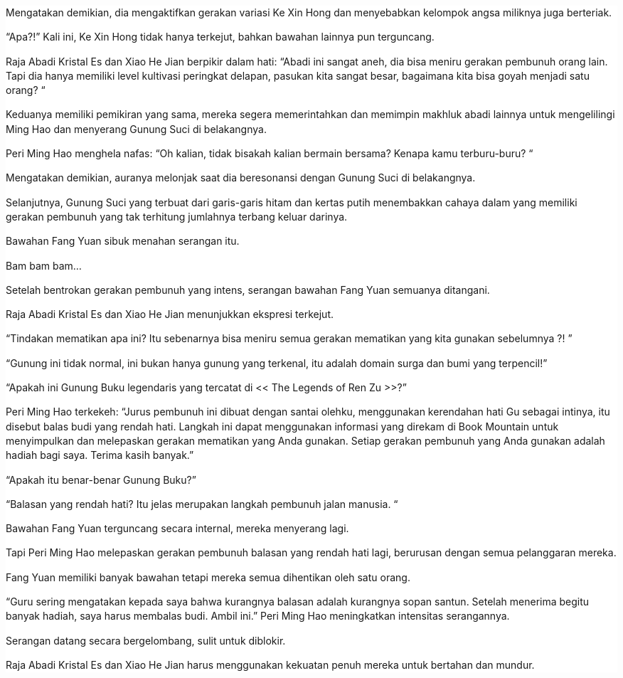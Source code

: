 Mengatakan demikian, dia mengaktifkan gerakan variasi Ke Xin Hong dan menyebabkan kelompok angsa miliknya juga berteriak.

“Apa?!” Kali ini, Ke Xin Hong tidak hanya terkejut, bahkan bawahan lainnya pun terguncang.

Raja Abadi Kristal Es dan Xiao He Jian berpikir dalam hati: “Abadi ini sangat aneh, dia bisa meniru gerakan pembunuh orang lain. Tapi dia hanya memiliki level kultivasi peringkat delapan, pasukan kita sangat besar, bagaimana kita bisa goyah menjadi satu orang? “

Keduanya memiliki pemikiran yang sama, mereka segera memerintahkan dan memimpin makhluk abadi lainnya untuk mengelilingi Ming Hao dan menyerang Gunung Suci di belakangnya.

Peri Ming Hao menghela nafas: “Oh kalian, tidak bisakah kalian bermain bersama? Kenapa kamu terburu-buru? “

Mengatakan demikian, auranya melonjak saat dia beresonansi dengan Gunung Suci di belakangnya.

Selanjutnya, Gunung Suci yang terbuat dari garis-garis hitam dan kertas putih menembakkan cahaya dalam yang memiliki gerakan pembunuh yang tak terhitung jumlahnya terbang keluar darinya.

Bawahan Fang Yuan sibuk menahan serangan itu.

Bam bam bam…

Setelah bentrokan gerakan pembunuh yang intens, serangan bawahan Fang Yuan semuanya ditangani.

Raja Abadi Kristal Es dan Xiao He Jian menunjukkan ekspresi terkejut.

“Tindakan mematikan apa ini? Itu sebenarnya bisa meniru semua gerakan mematikan yang kita gunakan sebelumnya ?! ”

“Gunung ini tidak normal, ini bukan hanya gunung yang terkenal, itu adalah domain surga dan bumi yang terpencil!”

“Apakah ini Gunung Buku legendaris yang tercatat di << The Legends of Ren Zu >>?”

Peri Ming Hao terkekeh: “Jurus pembunuh ini dibuat dengan santai olehku, menggunakan kerendahan hati Gu sebagai intinya, itu disebut balas budi yang rendah hati. Langkah ini dapat menggunakan informasi yang direkam di Book Mountain untuk menyimpulkan dan melepaskan gerakan mematikan yang Anda gunakan. Setiap gerakan pembunuh yang Anda gunakan adalah hadiah bagi saya. Terima kasih banyak.”

“Apakah itu benar-benar Gunung Buku?”

“Balasan yang rendah hati? Itu jelas merupakan langkah pembunuh jalan manusia. “

Bawahan Fang Yuan terguncang secara internal, mereka menyerang lagi.

Tapi Peri Ming Hao melepaskan gerakan pembunuh balasan yang rendah hati lagi, berurusan dengan semua pelanggaran mereka.

Fang Yuan memiliki banyak bawahan tetapi mereka semua dihentikan oleh satu orang.

“Guru sering mengatakan kepada saya bahwa kurangnya balasan adalah kurangnya sopan santun. Setelah menerima begitu banyak hadiah, saya harus membalas budi. Ambil ini.” Peri Ming Hao meningkatkan intensitas serangannya.

Serangan datang secara bergelombang, sulit untuk diblokir.

Raja Abadi Kristal Es dan Xiao He Jian harus menggunakan kekuatan penuh mereka untuk bertahan dan mundur.
